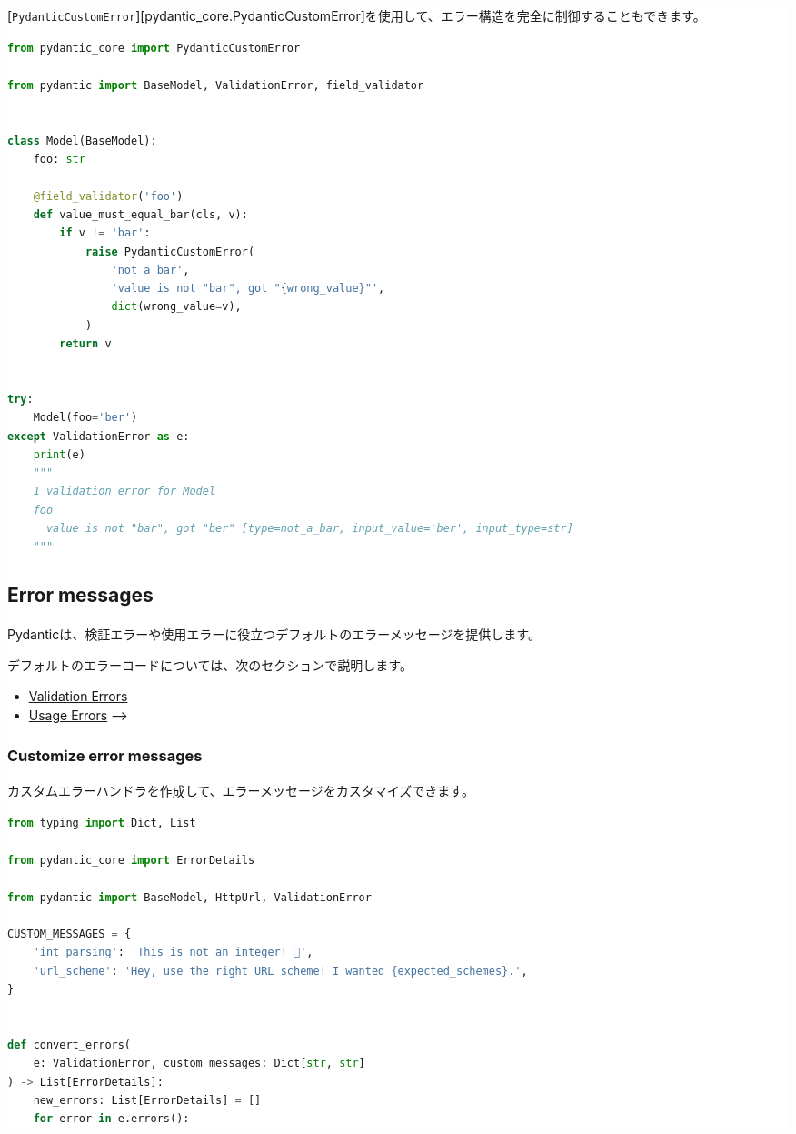 
[`PydanticCustomError`][pydantic_core.PydanticCustomError]を使用して、エラー構造を完全に制御することもできます。

```py
from pydantic_core import PydanticCustomError

from pydantic import BaseModel, ValidationError, field_validator


class Model(BaseModel):
    foo: str

    @field_validator('foo')
    def value_must_equal_bar(cls, v):
        if v != 'bar':
            raise PydanticCustomError(
                'not_a_bar',
                'value is not "bar", got "{wrong_value}"',
                dict(wrong_value=v),
            )
        return v


try:
    Model(foo='ber')
except ValidationError as e:
    print(e)
    """
    1 validation error for Model
    foo
      value is not "bar", got "ber" [type=not_a_bar, input_value='ber', input_type=str]
    """
```

## Error messages


Pydanticは、検証エラーや使用エラーに役立つデフォルトのエラーメッセージを提供します。


デフォルトのエラーコードについては、次のセクションで説明します。

- [Validation Errors](validation_errors.md)
- [Usage Errors](usage_errors.md) -->

### Customize error messages


カスタムエラーハンドラを作成して、エラーメッセージをカスタマイズできます。

```py
from typing import Dict, List

from pydantic_core import ErrorDetails

from pydantic import BaseModel, HttpUrl, ValidationError

CUSTOM_MESSAGES = {
    'int_parsing': 'This is not an integer! 🤦',
    'url_scheme': 'Hey, use the right URL scheme! I wanted {expected_schemes}.',
}


def convert_errors(
    e: ValidationError, custom_messages: Dict[str, str]
) -> List[ErrorDetails]:
    new_errors: List[ErrorDetails] = []
    for error in e.errors():
```